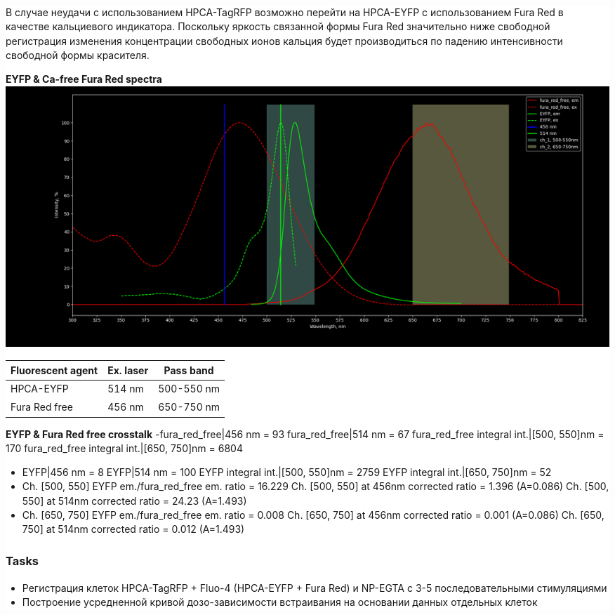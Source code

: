 В случае неудачи с использованием HPCA-TagRFP возможно перейти на HPCA-EYFP с использованием Fura Red в качестве кальциевого индикатора. Поскольку яркость связанной формы Fura Red значительно ниже свободной регистрация изменения концентрации свободных ионов кальция будет производиться по падению интенсивности свободной формы красителя.

**EYFP & Ca-free Fura Red spectra**
<img src="pic/spec_eyfp_fura-red.png" width="100%">

Fluorescent agent|Ex. laser|Pass band
-----------------|---------|----------
HPCA-EYFP        |514 nm   |500-550 nm
Fura Red free    |456 nm   |650-750 nm

**EYFP & Fura Red free crosstalk**
-fura_red_free|456 nm = 93
fura_red_free|514 nm = 67
fura_red_free integral int.|[500, 550]nm = 170
fura_red_free integral int.|[650, 750]nm = 6804
- EYFP|456 nm = 8
EYFP|514 nm = 100
EYFP integral int.|[500, 550]nm = 2759
EYFP integral int.|[650, 750]nm = 52
- Ch. [500, 550] EYFP em./fura_red_free em. ratio = 16.229
Ch. [500, 550] at 456nm corrected ratio = 1.396 (A=0.086)
Ch. [500, 550] at 514nm corrected ratio = 24.23 (A=1.493)
- Ch. [650, 750] EYFP em./fura_red_free em. ratio = 0.008
Ch. [650, 750] at 456nm corrected ratio = 0.001 (A=0.086)
 Ch. [650, 750] at 514nm corrected ratio = 0.012 (A=1.493)

### Tasks
- Регистрация клеток ΗPCA-TagRFP + Fluo-4 (HPCA-EYFP + Fura Red) и NP-EGTA с 3-5 последовательными стимуляциями
- Построение усредненной кривой дозо-зависимости встраивания на основании данных отдельных клеток
